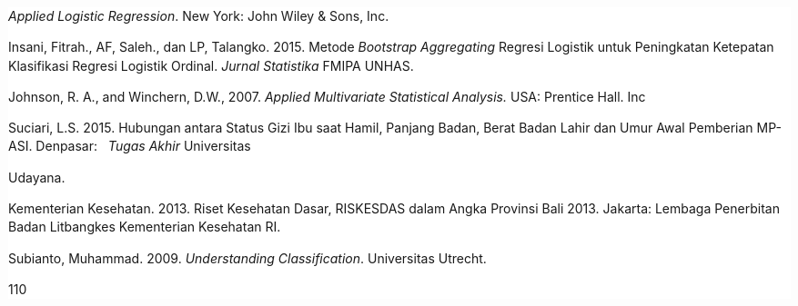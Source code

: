 <p><span class="font7" style="font-style:italic;">Applied Logistic Regression</span><span class="font7">. New York: John Wiley &amp;&nbsp;Sons, Inc.</span></p>
<p><span class="font7">Insani, Fitrah., AF, Saleh., dan LP, Talangko. 2015. Metode </span><span class="font7" style="font-style:italic;">Bootstrap Aggregating </span><span class="font7">Regresi Logistik untuk Peningkatan Ketepatan Klasifikasi Regresi Logistik Ordinal. </span><span class="font7" style="font-style:italic;">Jurnal Statistika</span><span class="font7"> FMIPA UNHAS.</span></p>
<p><span class="font7">Johnson, R. A., and Winchern, D.W., 2007. </span><span class="font7" style="font-style:italic;">Applied Multivariate Statistical Analysis. </span><span class="font7">USA: Prentice Hall. Inc</span></p>
<p><span class="font7">Suciari, L.S. 2015. Hubungan antara Status Gizi Ibu saat Hamil, Panjang Badan, Berat Badan Lahir dan Umur Awal Pemberian MP-ASI. Denpasar: &nbsp;&nbsp;</span><span class="font7" style="font-style:italic;">Tugas Akhir</span><span class="font7"> Universitas</span></p>
<p><span class="font7">Udayana.</span></p>
<p><span class="font7">Kementerian Kesehatan. 2013. Riset Kesehatan Dasar, RISKESDAS dalam Angka Provinsi Bali 2013. Jakarta: Lembaga Penerbitan Badan Litbangkes Kementerian Kesehatan </span><span class="font8">RI.</span></p>
<p><span class="font7">Subianto, Muhammad. 2009. </span><span class="font7" style="font-style:italic;">Understanding Classification</span><span class="font7">. Universitas Utrecht.</span></p>
<p><span class="font6">110</span></p>